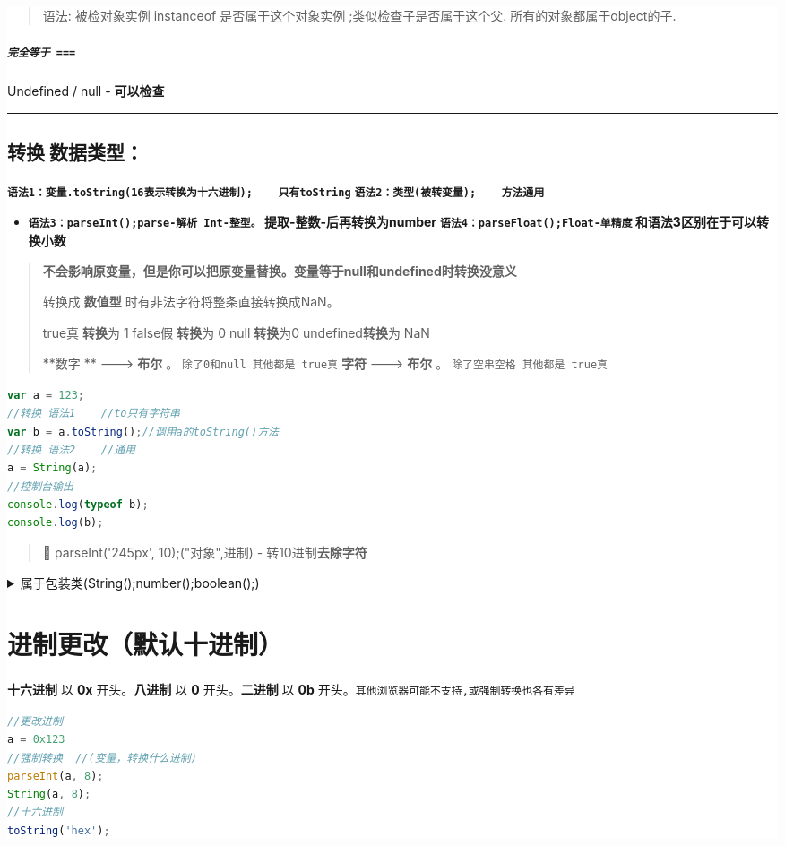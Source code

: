 > 语法:  被检对象实例  instanceof 是否属于这个对象实例 ;类似检查子是否属于这个父.
> 所有的对象都属于object的子.

##### `完全等于 ===`

Undefined / null - **可以检查**

------

## 转换	数据类型：

**`语法1：变量.toString(16表示转换为十六进制);	只有toString`** 
**`语法2：类型(被转变量);	方法通用`**

- **`语法3：parseInt();parse-解析 Int-整型。`		提取-整数-后再转换为number**
  **`语法4：parseFloat();Float-单精度`					 和语法3区别在于可以转换小数**

> **不会影响原变量，但是你可以把原变量替换。变量等于null和undefined时转换没意义**
>
> 转换成 **数值型** 时有非法字符将整条直接转换成NaN。
>
> true真 **转换**为 1     false假 **转换**为 0     null **转换**为0     undefined**转换**为 NaN
>
> **数字 ** ---> **布尔** 。 `除了0和null 其他都是 true真`
> **字符**  ---> **布尔** 。 `除了空串空格 其他都是 true真`

```javascript
var a = 123;
//转换 语法1	//to只有字符串
var b = a.toString();//调用a的toString()方法
//转换 语法2	//通用
a = String(a);
//控制台输出
console.log(typeof b);
console.log(b);
```

> 🎁 parseInt('245px', 10);("对象",进制) - 转10进制**去除字符**

<details><summary>属于包装类(String();number();boolean();)</summary></details>

# 进制更改（默认十进制）

**十六进制**	以	**0x**	开头。**八进制**	以	**0**	开头。**二进制**	以	**0b**	开头。`其他浏览器可能不支持,或强制转换也各有差异`

```javascript
//更改进制
a = 0x123
//强制转换	//(变量，转换什么进制)
parseInt(a, 8);
String(a, 8);
//十六进制
toString('hex');
```
